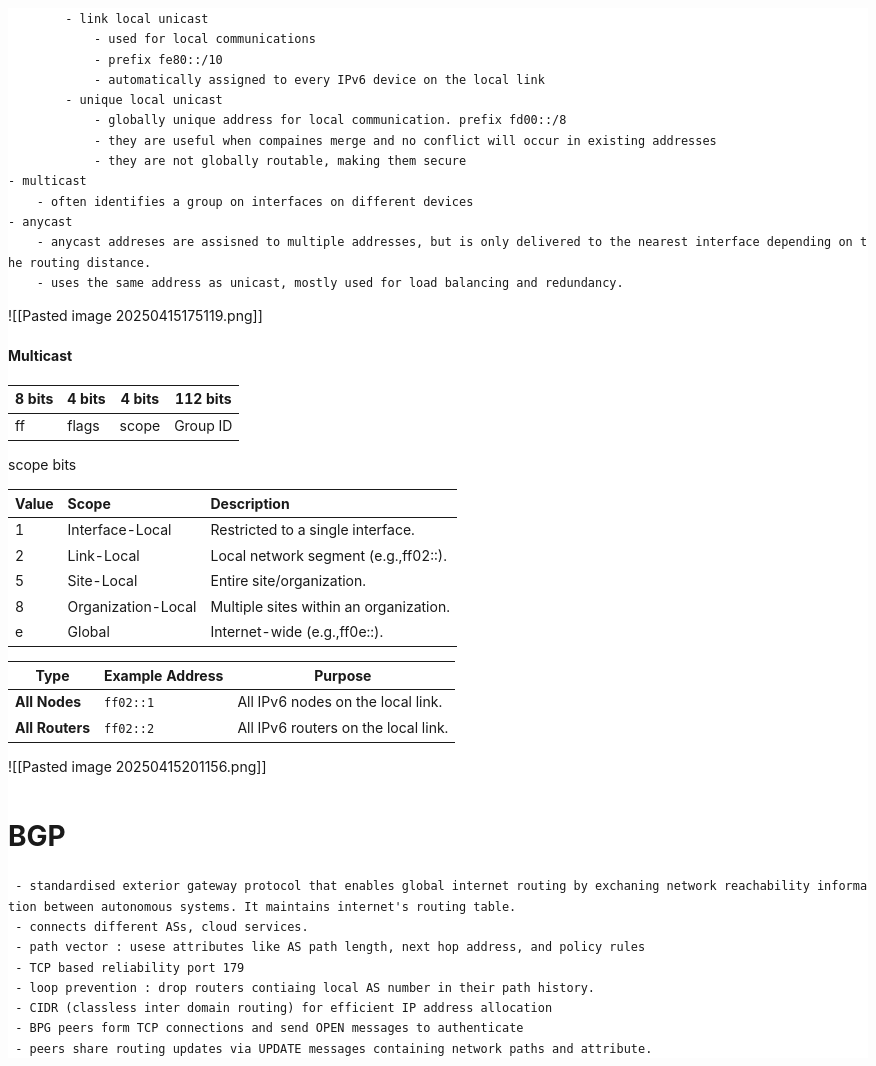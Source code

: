 			- link local unicast 
				- used for local communications
				- prefix fe80::/10
				- automatically assigned to every IPv6 device on the local link
			- unique local unicast
				- globally unique address for local communication. prefix fd00::/8
				- they are useful when compaines merge and no conflict will occur in existing addresses
				- they are not globally routable, making them secure
	- multicast 
		- often identifies a group on interfaces on different devices
	- anycast
		- anycast addreses are assisned to multiple addresses, but is only delivered to the nearest interface depending on the routing distance.
		- uses the same address as unicast, mostly used for load balancing and redundancy.

![[Pasted image 20250415175119.png]]

#### Multicast
| 8 bits | 4 bits | 4 bits  | 112 bits         |
|--------|--------|---------|------------------|
|   ff   |  flags |  scope  |   Group ID       |

scope bits

| Value | Scope              | Description                            |
|:------|:-------------------|:---------------------------------------|
|     1 | Interface-Local    | Restricted to a single interface.      |
|     2 | Link-Local         | Local network segment (e.g.,ff02::).   |
|     5 | Site-Local         | Entire site/organization.              |
|     8 | Organization-Local | Multiple sites within an organization. |
| e     | Global             | Internet-wide (e.g.,ff0e::).           |  

| Type            | Example Address | Purpose                             |
| --------------- | --------------- | ----------------------------------- |
| **All Nodes**   | `ff02::1`       | All IPv6 nodes on the local link.   |
| **All Routers** | `ff02::2`       | All IPv6 routers on the local link. |

![[Pasted image 20250415201156.png]]


# BGP
	 - standardised exterior gateway protocol that enables global internet routing by exchaning network reachability information between autonomous systems. It maintains internet's routing table.
	 - connects different ASs, cloud services.
	 - path vector : usese attributes like AS path length, next hop address, and policy rules
	 - TCP based reliability port 179
	 - loop prevention : drop routers contiaing local AS number in their path history.
	 - CIDR (classless inter domain routing) for efficient IP address allocation
	 - BPG peers form TCP connections and send OPEN messages to authenticate
	 - peers share routing updates via UPDATE messages containing network paths and attribute.
